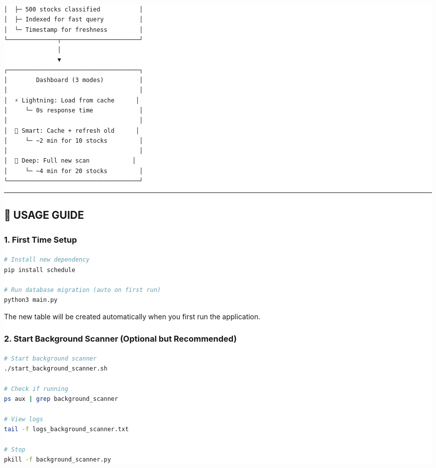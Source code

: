 ```
│  ├─ 500 stocks classified           │
│  ├─ Indexed for fast query          │
│  └─ Timestamp for freshness         │
└──────────────┬──────────────────────┘
               │
               ▼
┌─────────────────────────────────────┐
│        Dashboard (3 modes)          │
│                                     │
│  ⚡ Lightning: Load from cache      │
│     └─ 0s response time             │
│                                     │
│  🔄 Smart: Cache + refresh old      │
│     └─ ~2 min for 10 stocks         │
│                                     │
│  🚀 Deep: Full new scan            │
│     └─ ~4 min for 20 stocks         │
└─────────────────────────────────────┘
```

---

## 🚀 USAGE GUIDE

### 1. First Time Setup

```bash
# Install new dependency
pip install schedule

# Run database migration (auto on first run)
python3 main.py
```

The new table will be created automatically when you first run the application.

### 2. Start Background Scanner (Optional but Recommended)

```bash
# Start background scanner
./start_background_scanner.sh

# Check if running
ps aux | grep background_scanner

# View logs
tail -f logs_background_scanner.txt

# Stop
pkill -f background_scanner.py
```
